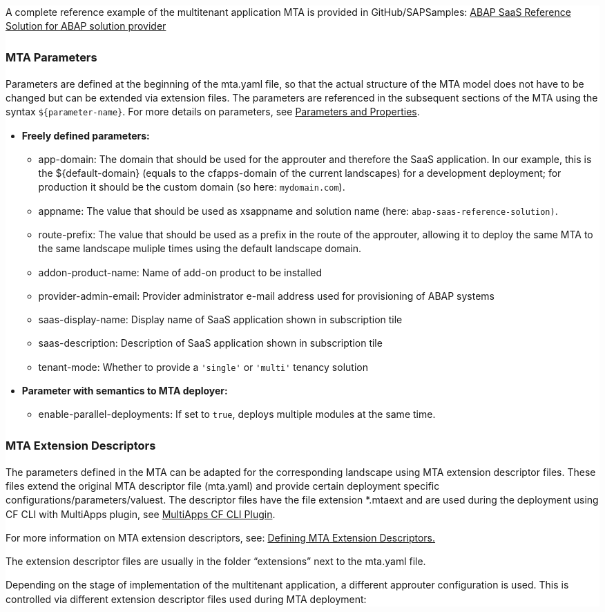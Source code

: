 A complete reference example of the multitenant application MTA is provided in GitHub/SAPSamples: [ABAP SaaS Reference Solution for ABAP solution provider](https://github.com/sap-software/abap-saas-reference-solution) 



### MTA Parameters

Parameters are defined at the beginning of the mta.yaml file, so that the actual structure of the MTA model does not have to be changed but can be extended via extension files. The parameters are referenced in the subsequent sections of the MTA using the syntax `${parameter-name}`. For more details on parameters, see [Parameters and Properties](https://help.sap.com/docs/BTP/65de2977205c403bbc107264b8eccf4b/490c8f71e2b74bc0a59302cada66117c.html?locale=en-US&version=Cloud).

-   **Freely defined parameters:**

    -   app-domain: The domain that should be used for the approuter and therefore the SaaS application. In our example, this is the $\{default-domain\} \(equals to the cfapps-domain of the current landscapes\) for a development deployment; for production it should be the custom domain \(so here: `mydomain.com`\).

    -   appname: The value that should be used as xsappname and solution name \(here: `abap-saas-reference-solution)`.

    -   route-prefix: The value that should be used as a prefix in the route of the approuter, allowing it to deploy the same MTA to the same landscape muliple times using the default landscape domain.

    -   addon-product-name: Name of add-on product to be installed

    -   provider-admin-email: Provider administrator e-mail address used for provisioning of ABAP systems

    -   saas-display-name: Display name of SaaS application shown in subscription tile

    -   saas-description: Description of SaaS application shown in subscription tile

    -   tenant-mode: Whether to provide a `'single'` or `'multi'` tenancy solution


-   **Parameter with semantics to MTA deployer:**

    -   enable-parallel-deployments: If set to `true`, deploys multiple modules at the same time.





### MTA Extension Descriptors

The parameters defined in the MTA can be adapted for the corresponding landscape using MTA extension descriptor files. These files extend the original MTA descriptor file \(mta.yaml\) and provide certain deployment specific configurations/parameters/valuest. The descriptor files have the file extension \*.mtaext and are used during the deployment using CF CLI with MultiApps plugin, see [MultiApps CF CLI Plugin](https://github.com/cloudfoundry-incubator/multiapps-cli-plugin).

For more information on MTA extension descriptors, see: [Defining MTA Extension Descriptors.](https://help.sap.com/docs/BTP/65de2977205c403bbc107264b8eccf4b/50df803465324d36851c79fd07e8972c.html) 

The extension descriptor files are usually in the folder “extensions” next to the mta.yaml file.

Depending on the stage of implementation of the multitenant application, a different approuter configuration is used. This is controlled via different extension descriptor files used during MTA deployment:
